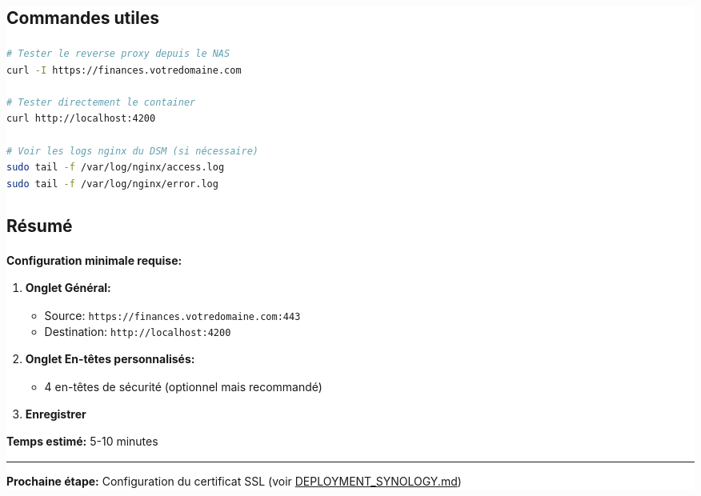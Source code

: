 ## Commandes utiles

```bash
# Tester le reverse proxy depuis le NAS
curl -I https://finances.votredomaine.com

# Tester directement le container
curl http://localhost:4200

# Voir les logs nginx du DSM (si nécessaire)
sudo tail -f /var/log/nginx/access.log
sudo tail -f /var/log/nginx/error.log
```

## Résumé

**Configuration minimale requise:**

1. **Onglet Général:**
   - Source: `https://finances.votredomaine.com:443`
   - Destination: `http://localhost:4200`

2. **Onglet En-têtes personnalisés:**
   - 4 en-têtes de sécurité (optionnel mais recommandé)

3. **Enregistrer**

**Temps estimé:** 5-10 minutes

---

**Prochaine étape:** Configuration du certificat SSL (voir [DEPLOYMENT_SYNOLOGY.md](./DEPLOYMENT_SYNOLOGY.md#étape-3-configuration-des-certificats-ssl))

